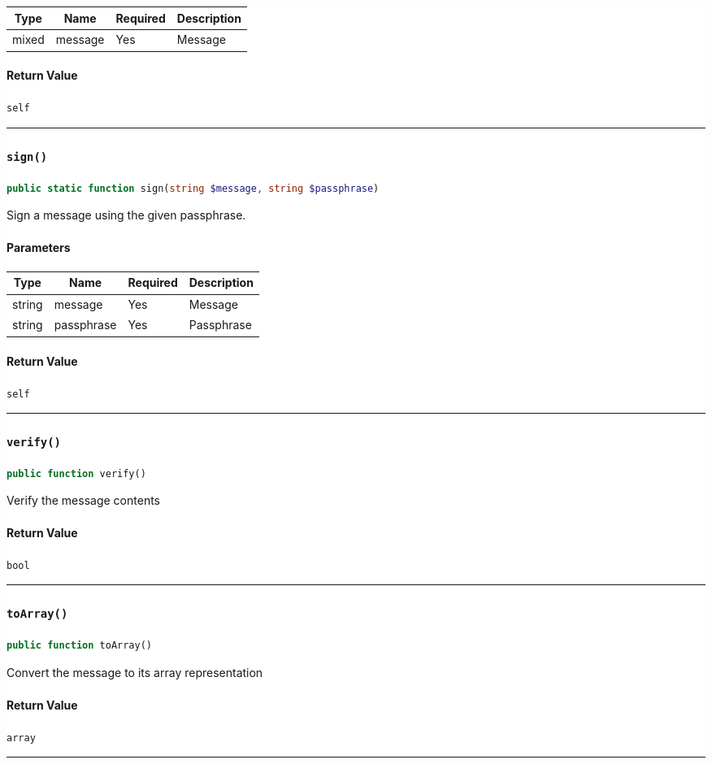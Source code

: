 | Type  | Name       | Required | Description |
| ----- | ---------- | -------- | ----------- |
| mixed | message    | Yes      | Message     |

#### Return Value

`self`

---

### `sign()`

```php
public static function sign(string $message, string $passphrase)
```

Sign a message using the given passphrase.

#### Parameters

| Type   | Name       | Required | Description |
| ------ | ---------- | -------- | ----------- |
| string | message    | Yes      | Message     |
| string | passphrase | Yes      | Passphrase  |

#### Return Value

`self`

---

### `verify()`

```php
public function verify()
```

Verify the message contents

#### Return Value

`bool`

---

### `toArray()`

```php
public function toArray()
```

Convert the message to its array representation

#### Return Value

`array`

---